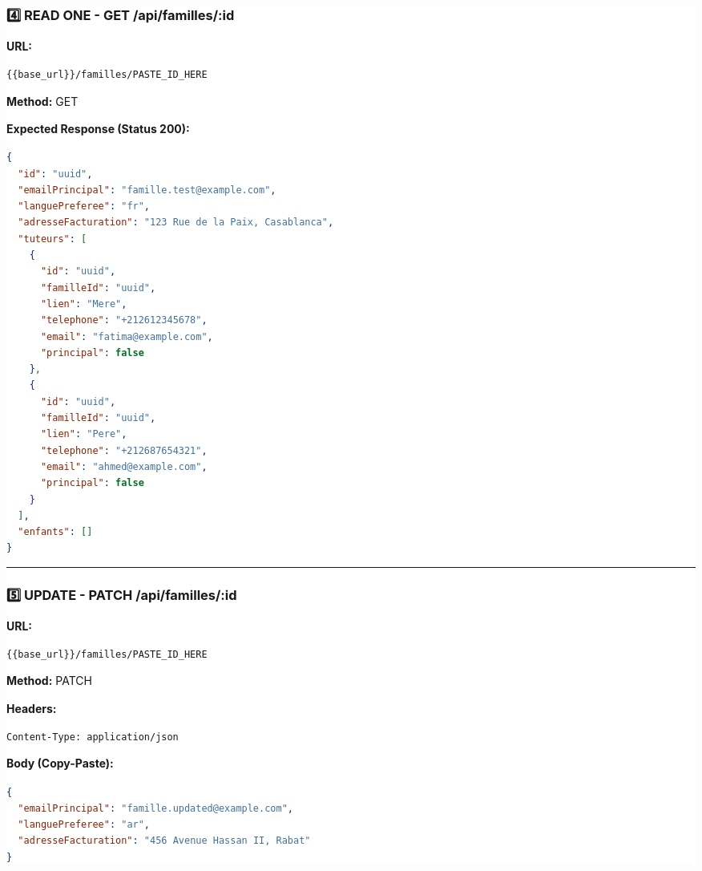 
### 4️⃣ READ ONE - GET /api/familles/:id

**URL:**
```
{{base_url}}/familles/PASTE_ID_HERE
```

**Method:** GET

**Expected Response (Status 200):**
```json
{
  "id": "uuid",
  "emailPrincipal": "famille.test@example.com",
  "languePreferee": "fr",
  "adresseFacturation": "123 Rue de la Paix, Casablanca",
  "tuteurs": [
    {
      "id": "uuid",
      "familleId": "uuid",
      "lien": "Mere",
      "telephone": "+212612345678",
      "email": "fatima@example.com",
      "principal": false
    },
    {
      "id": "uuid",
      "familleId": "uuid",
      "lien": "Pere",
      "telephone": "+212687654321",
      "email": "ahmed@example.com",
      "principal": false
    }
  ],
  "enfants": []
}
```

---

### 5️⃣ UPDATE - PATCH /api/familles/:id

**URL:**
```
{{base_url}}/familles/PASTE_ID_HERE
```

**Method:** PATCH

**Headers:**
```
Content-Type: application/json
```

**Body (Copy-Paste):**
```json
{
  "emailPrincipal": "famille.updated@example.com",
  "languePreferee": "ar",
  "adresseFacturation": "456 Avenue Hassan II, Rabat"
}
```
